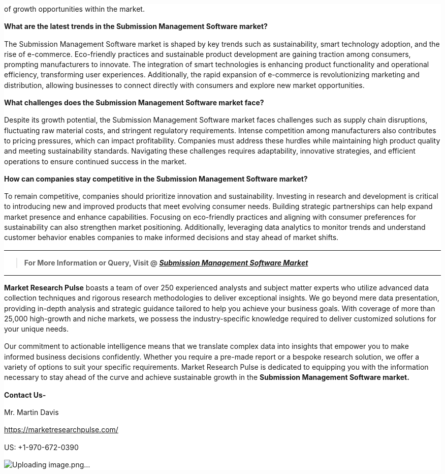 of growth opportunities within the market.</p><p><strong>What are the latest trends in the Submission Management Software market?</strong></p><p>The Submission Management Software market is shaped by key trends such as sustainability, smart technology adoption, and the rise of e-commerce. Eco-friendly practices and sustainable product development are gaining traction among consumers, prompting manufacturers to innovate. The integration of smart technologies is enhancing product functionality and operational efficiency, transforming user experiences. Additionally, the rapid expansion of e-commerce is revolutionizing marketing and distribution, allowing businesses to connect directly with consumers and explore new market opportunities.</p><p><strong>What challenges does the Submission Management Software market face?</strong></p><p>Despite its growth potential, the Submission Management Software market faces challenges such as supply chain disruptions, fluctuating raw material costs, and stringent regulatory requirements. Intense competition among manufacturers also contributes to pricing pressures, which can impact profitability. Companies must address these hurdles while maintaining high product quality and meeting sustainability standards. Navigating these challenges requires adaptability, innovative strategies, and efficient operations to ensure continued success in the market.</p><p><strong>How can companies stay competitive in the Submission Management Software market?</strong></p><p>To remain competitive, companies should prioritize innovation and sustainability. Investing in research and development is critical to introducing new and improved products that meet evolving consumer needs. Building strategic partnerships can help expand market presence and enhance capabilities. Focusing on eco-friendly practices and aligning with consumer preferences for sustainability can also strengthen market positioning. Additionally, leveraging data analytics to monitor trends and understand customer behavior enables companies to make informed decisions and stay ahead of market shifts.</p><hr /><blockquote><p><strong>For More Information or Query, Visit @&nbsp;<em><a href="https://marketresearchpulse.com/report/9740/submission-management-software-market?utm_source=Linkedin&utm_medium=0116">Submission Management Software Market</a></em></strong></p></blockquote><hr /><p><strong>Market Research Pulse</strong> boasts a team of over 250 experienced analysts and subject matter experts who utilize advanced data collection techniques and rigorous research methodologies to deliver exceptional insights. We go beyond mere data presentation, providing in-depth analysis and strategic guidance tailored to help you achieve your business goals. With coverage of more than 25,000 high-growth and niche markets, we possess the industry-specific knowledge required to deliver customized solutions for your unique needs.</p><p>Our commitment to actionable intelligence means that we translate complex data into insights that empower you to make informed business decisions confidently. Whether you require a pre-made report or a bespoke research solution, we offer a variety of options to suit your specific requirements. Market Research Pulse is dedicated to equipping you with the information necessary to stay ahead of the curve and achieve sustainable growth in the <strong>Submission Management Software market.</strong></p><p><strong>Contact Us-</strong></p><p>Mr. Martin Davis</p><p>https://marketresearchpulse.com/</p><p>US: +1-970-672-0390</p>
![Uploading image.png…]()
